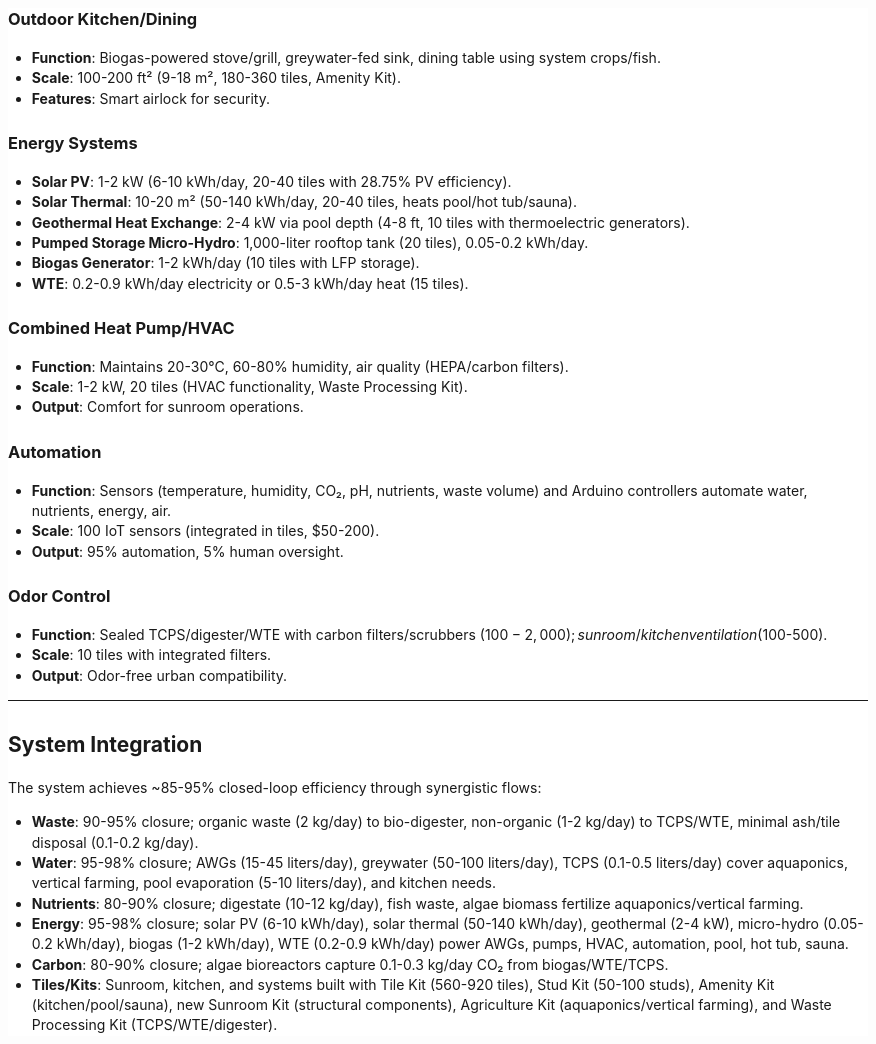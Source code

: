 ### Outdoor Kitchen/Dining
- **Function**: Biogas-powered stove/grill, greywater-fed sink, dining table using system crops/fish.
- **Scale**: 100-200 ft² (9-18 m², 180-360 tiles, Amenity Kit).
- **Features**: Smart airlock for security.

### Energy Systems
- **Solar PV**: 1-2 kW (6-10 kWh/day, 20-40 tiles with 28.75% PV efficiency).
- **Solar Thermal**: 10-20 m² (50-140 kWh/day, 20-40 tiles, heats pool/hot tub/sauna).
- **Geothermal Heat Exchange**: 2-4 kW via pool depth (4-8 ft, 10 tiles with thermoelectric generators).
- **Pumped Storage Micro-Hydro**: 1,000-liter rooftop tank (20 tiles), 0.05-0.2 kWh/day.
- **Biogas Generator**: 1-2 kWh/day (10 tiles with LFP storage).
- **WTE**: 0.2-0.9 kWh/day electricity or 0.5-3 kWh/day heat (15 tiles).

### Combined Heat Pump/HVAC
- **Function**: Maintains 20-30°C, 60-80% humidity, air quality (HEPA/carbon filters).
- **Scale**: 1-2 kW, 20 tiles (HVAC functionality, Waste Processing Kit).
- **Output**: Comfort for sunroom operations.

### Automation
- **Function**: Sensors (temperature, humidity, CO₂, pH, nutrients, waste volume) and Arduino controllers automate water, nutrients, energy, air.
- **Scale**: 100 IoT sensors (integrated in tiles, $50-200).
- **Output**: 95% automation, 5% human oversight.

### Odor Control
- **Function**: Sealed TCPS/digester/WTE with carbon filters/scrubbers ($100-2,000); sunroom/kitchen ventilation ($100-500).
- **Scale**: 10 tiles with integrated filters.
- **Output**: Odor-free urban compatibility.

---

## System Integration

The system achieves ~85-95% closed-loop efficiency through synergistic flows:
- **Waste**: 90-95% closure; organic waste (2 kg/day) to bio-digester, non-organic (1-2 kg/day) to TCPS/WTE, minimal ash/tile disposal (0.1-0.2 kg/day).
- **Water**: 95-98% closure; AWGs (15-45 liters/day), greywater (50-100 liters/day), TCPS (0.1-0.5 liters/day) cover aquaponics, vertical farming, pool evaporation (5-10 liters/day), and kitchen needs.
- **Nutrients**: 80-90% closure; digestate (10-12 kg/day), fish waste, algae biomass fertilize aquaponics/vertical farming.
- **Energy**: 95-98% closure; solar PV (6-10 kWh/day), solar thermal (50-140 kWh/day), geothermal (2-4 kW), micro-hydro (0.05-0.2 kWh/day), biogas (1-2 kWh/day), WTE (0.2-0.9 kWh/day) power AWGs, pumps, HVAC, automation, pool, hot tub, sauna.
- **Carbon**: 80-90% closure; algae bioreactors capture 0.1-0.3 kg/day CO₂ from biogas/WTE/TCPS.
- **Tiles/Kits**: Sunroom, kitchen, and systems built with Tile Kit (560-920 tiles), Stud Kit (50-100 studs), Amenity Kit (kitchen/pool/sauna), new Sunroom Kit (structural components), Agriculture Kit (aquaponics/vertical farming), and Waste Processing Kit (TCPS/WTE/digester).
